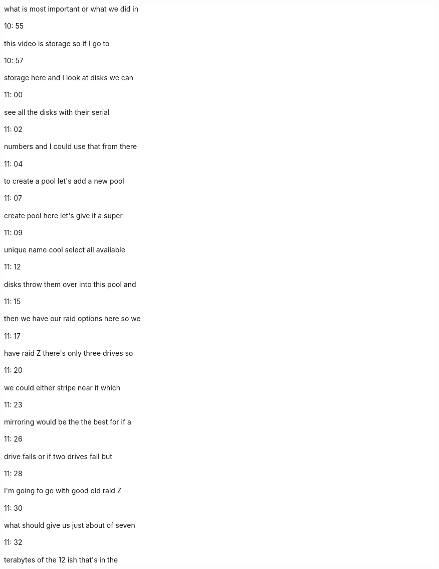 what is most important or what we did in

  10: 55

this video is storage so if I go to

  10: 57

storage here and I look at disks we can

  11: 00

see all the disks with their serial

  11: 02

numbers and I could use that from there

  11: 04

to create a pool let's add a new pool

  11: 07

create pool here let's give it a super

  11: 09

unique name cool select all available

  11: 12

disks throw them over into this pool and

  11: 15

then we have our raid options here so we

  11: 17

have raid Z there's only three drives so

  11: 20

we could either stripe near it which

  11: 23

mirroring would be the the best for if a

  11: 26

drive fails or if two drives fail but

  11: 28

I'm going to go with good old raid Z

  11: 30

what should give us just about of seven

  11: 32

terabytes of the 12 ish that's in the
